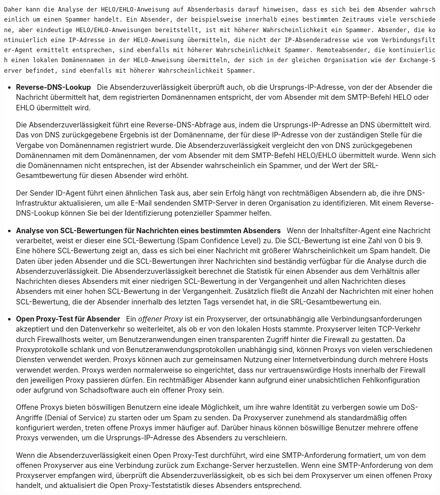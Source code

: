     Daher kann die Analyse der HELO/EHLO-Anweisung auf Absenderbasis darauf hinweisen, dass es sich bei dem Absender wahrscheinlich um einen Spammer handelt. Ein Absender, der beispielsweise innerhalb eines bestimmten Zeitraums viele verschiedene, aber eindeutige HELO/EHLO-Anweisungen bereitstellt, ist mit höherer Wahrscheinlichkeit ein Spammer. Absender, die kontinuierlich eine IP-Adresse in der HELO-Anweisung übermitteln, die nicht der IP-Absenderadresse wie vom Verbindungsfilter-Agent ermittelt entsprechen, sind ebenfalls mit höherer Wahrscheinlichkeit Spammer. Remoteabsender, die kontinuierlich einen lokalen Domänennamen in der HELO-Anweisung übermitteln, der sich in der gleichen Organisation wie der Exchange-Server befindet, sind ebenfalls mit höherer Wahrscheinlichkeit Spammer.

  - **Reverse-DNS-Lookup**   Die Absenderzuverlässigkeit überprüft auch, ob die Ursprungs-IP-Adresse, von der der Absender die Nachricht übermittelt hat, dem registrierten Domänennamen entspricht, der vom Absender mit dem SMTP-Befehl HELO oder EHLO übermittelt wird.
    
    Die Absenderzuverlässigkeit führt eine Reverse-DNS-Abfrage aus, indem die Ursprungs-IP-Adresse an DNS übermittelt wird. Das von DNS zurückgegebene Ergebnis ist der Domänenname, der für diese IP-Adresse von der zuständigen Stelle für die Vergabe von Domänennamen registriert wurde. Die Absenderzuverlässigkeit vergleicht den von DNS zurückgegebenen Domänennamen mit dem Domänennamen, der vom Absender mit dem SMTP-Befehl HELO/EHLO übermittelt wurde. Wenn sich die Domänennamen nicht entsprechen, ist der Absender wahrscheinlich ein Spammer, und der Wert der SRL-Gesamtbewertung für diesen Absender wird erhöht.
    
    Der Sender ID-Agent führt einen ähnlichen Task aus, aber sein Erfolg hängt von rechtmäßigen Absendern ab, die ihre DNS-Infrastruktur aktualisieren, um alle E-Mail sendenden SMTP-Server in deren Organisation zu identifizieren. Mit einem Reverse-DNS-Lookup können Sie bei der Identifizierung potenzieller Spammer helfen.

  - **Analyse von SCL-Bewertungen für Nachrichten eines bestimmten Absenders**   Wenn der Inhaltsfilter-Agent eine Nachricht verarbeitet, weist er dieser eine SCL-Bewertung (Spam Confidence Level) zu. Die SCL-Bewertung ist eine Zahl von 0 bis 9. Eine höhere SCL-Bewertung zeigt an, dass es sich bei einer Nachricht mit größerer Wahrscheinlichkeit um Spam handelt. Die Daten über jeden Absender und die SCL-Bewertungen ihrer Nachrichten sind beständig verfügbar für die Analyse durch die Absenderzuverlässigkeit. Die Absenderzuverlässigkeit berechnet die Statistik für einen Absender aus dem Verhältnis aller Nachrichten dieses Absenders mit einer niedrigen SCL-Bewertung in der Vergangenheit und allen Nachrichten dieses Absenders mit einer hohen SCL-Bewertung in der Vergangenheit. Zusätzlich fließt die Anzahl der Nachrichten mit einer hohen SCL-Bewertung, die der Absender innerhalb des letzten Tags versendet hat, in die SRL-Gesamtbewertung ein.

  - **Open Proxy-Test für Absender**   Ein *offener Proxy* ist ein Proxyserver, der ortsunabhängig alle Verbindungsanforderungen akzeptiert und den Datenverkehr so weiterleitet, als ob er von den lokalen Hosts stammte. Proxyserver leiten TCP-Verkehr durch Firewallhosts weiter, um Benutzeranwendungen einen transparenten Zugriff hinter die Firewall zu gestatten. Da Proxyprotokolle schlank und von Benutzeranwendungsprotokollen unabhängig sind, können Proxys von vielen verschiedenen Diensten verwendet werden. Proxys können auch zur gemeinsamen Nutzung einer Internetverbindung durch mehrere Hosts verwendet werden. Proxys werden normalerweise so eingerichtet, dass nur vertrauenswürdige Hosts innerhalb der Firewall den jeweiligen Proxy passieren dürfen. Ein rechtmäßiger Absender kann aufgrund einer unabsichtlichen Fehlkonfiguration oder aufgrund von Schadsoftware auch ein offener Proxy sein.
    
    Offene Proxys bieten böswilligen Benutzern eine ideale Möglichkeit, um ihre wahre Identität zu verbergen sowie um DoS-Angriffe (Denial of Service) zu starten oder um Spam zu senden. Da Proxyserver zunehmend als standardmäßig offen konfiguriert werden, treten offene Proxys immer häufiger auf. Darüber hinaus können böswillige Benutzer mehrere offene Proxys verwenden, um die Ursprungs-IP-Adresse des Absenders zu verschleiern.
    
    Wenn die Absenderzuverlässigkeit einen Open Proxy-Test durchführt, wird eine SMTP-Anforderung formatiert, um von dem offenen Proxyserver aus eine Verbindung zurück zum Exchange-Server herzustellen. Wenn eine SMTP-Anforderung von dem Proxyserver empfangen wird, überprüft die Absenderzuverlässigkeit, ob es sich bei dem Proxyserver um einen offenen Proxy handelt, und aktualisiert die Open Proxy-Teststatistik dieses Absenders entsprechend.
